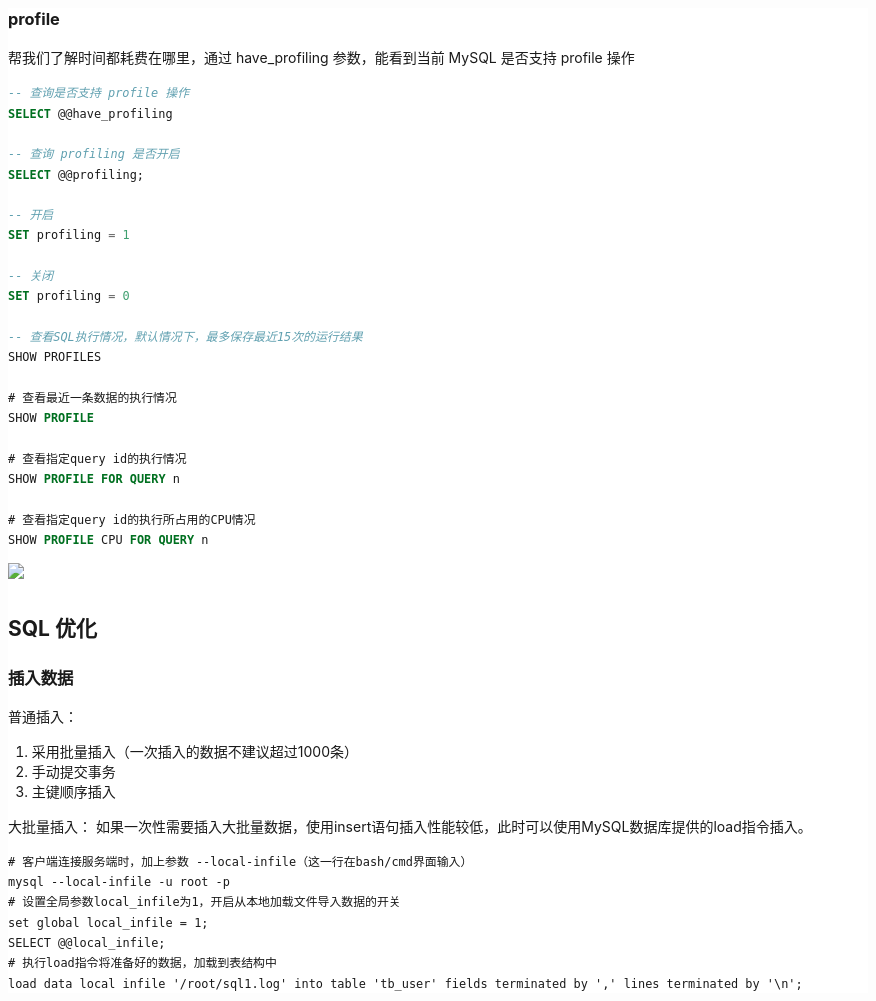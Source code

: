 ### profile

帮我们了解时间都耗费在哪里，通过 have_profiling 参数，能看到当前 MySQL 是否支持 profile 操作

```sql
-- 查询是否支持 profile 操作
SELECT @@have_profiling

-- 查询 profiling 是否开启
SELECT @@profiling;

-- 开启
SET profiling = 1

-- 关闭
SET profiling = 0

-- 查看SQL执行情况，默认情况下，最多保存最近15次的运行结果
SHOW PROFILES

# 查看最近一条数据的执行情况
SHOW PROFILE

# 查看指定query id的执行情况
SHOW PROFILE FOR QUERY n

# 查看指定query id的执行所占用的CPU情况
SHOW PROFILE CPU FOR QUERY n
```

![](/doc/mysql/img-1.jpg)


## SQL 优化

### 插入数据

普通插入：

1. 采用批量插入（一次插入的数据不建议超过1000条）
2. 手动提交事务
3. 主键顺序插入

大批量插入：
如果一次性需要插入大批量数据，使用insert语句插入性能较低，此时可以使用MySQL数据库提供的load指令插入。

```mysql
# 客户端连接服务端时，加上参数 --local-infile（这一行在bash/cmd界面输入）
mysql --local-infile -u root -p
# 设置全局参数local_infile为1，开启从本地加载文件导入数据的开关
set global local_infile = 1;
SELECT @@local_infile;
# 执行load指令将准备好的数据，加载到表结构中
load data local infile '/root/sql1.log' into table 'tb_user' fields terminated by ',' lines terminated by '\n';
```
